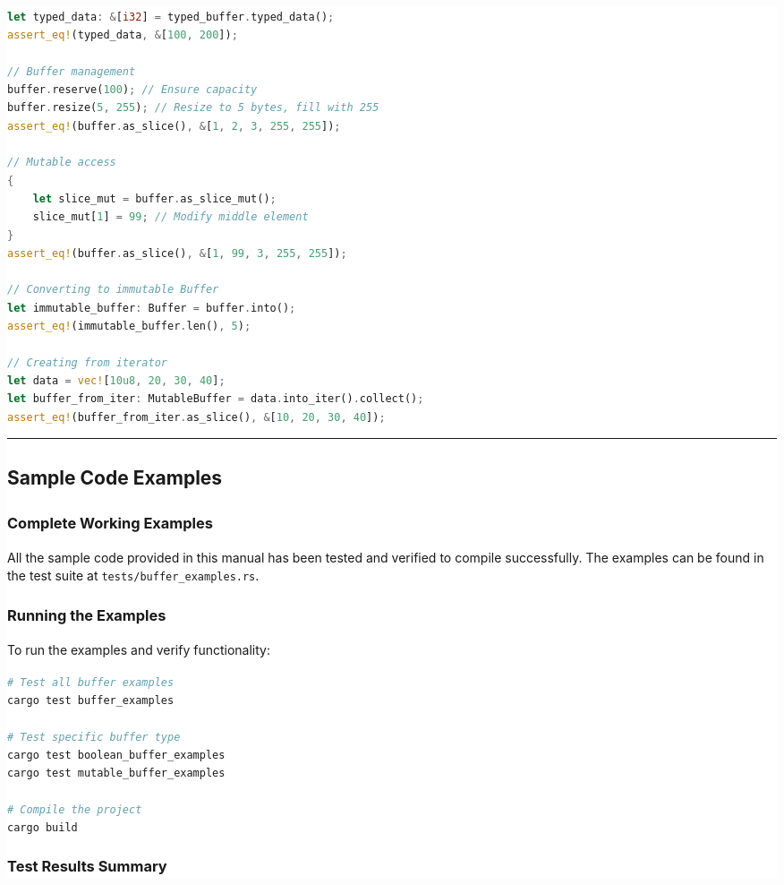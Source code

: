 ```rust
let typed_data: &[i32] = typed_buffer.typed_data();
assert_eq!(typed_data, &[100, 200]);

// Buffer management
buffer.reserve(100); // Ensure capacity
buffer.resize(5, 255); // Resize to 5 bytes, fill with 255
assert_eq!(buffer.as_slice(), &[1, 2, 3, 255, 255]);

// Mutable access
{
    let slice_mut = buffer.as_slice_mut();
    slice_mut[1] = 99; // Modify middle element
}
assert_eq!(buffer.as_slice(), &[1, 99, 3, 255, 255]);

// Converting to immutable Buffer
let immutable_buffer: Buffer = buffer.into();
assert_eq!(immutable_buffer.len(), 5);

// Creating from iterator
let data = vec![10u8, 20, 30, 40];
let buffer_from_iter: MutableBuffer = data.into_iter().collect();
assert_eq!(buffer_from_iter.as_slice(), &[10, 20, 30, 40]);
```

---

## Sample Code Examples

### Complete Working Examples

All the sample code provided in this manual has been tested and verified to compile successfully. The examples can be found in the test suite at `tests/buffer_examples.rs`.

### Running the Examples

To run the examples and verify functionality:

```bash
# Test all buffer examples
cargo test buffer_examples

# Test specific buffer type
cargo test boolean_buffer_examples
cargo test mutable_buffer_examples

# Compile the project
cargo build
```

### Test Results Summary
